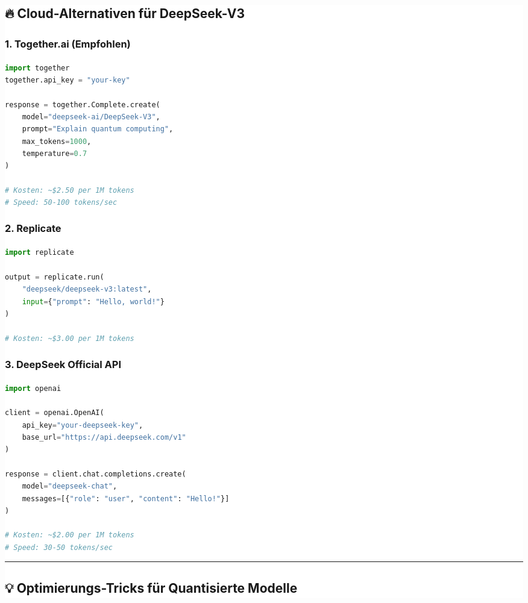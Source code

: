 
## 🔥 Cloud-Alternativen für DeepSeek-V3

### **1. Together.ai (Empfohlen)**
```python
import together
together.api_key = "your-key"

response = together.Complete.create(
    model="deepseek-ai/DeepSeek-V3",
    prompt="Explain quantum computing",
    max_tokens=1000,
    temperature=0.7
)

# Kosten: ~$2.50 per 1M tokens
# Speed: 50-100 tokens/sec
```

### **2. Replicate**
```python
import replicate

output = replicate.run(
    "deepseek/deepseek-v3:latest",
    input={"prompt": "Hello, world!"}
)

# Kosten: ~$3.00 per 1M tokens
```

### **3. DeepSeek Official API**
```python
import openai

client = openai.OpenAI(
    api_key="your-deepseek-key",
    base_url="https://api.deepseek.com/v1"
)

response = client.chat.completions.create(
    model="deepseek-chat",
    messages=[{"role": "user", "content": "Hello!"}]
)

# Kosten: ~$2.00 per 1M tokens
# Speed: 30-50 tokens/sec
```

---

## 💡 Optimierungs-Tricks für Quantisierte Modelle
